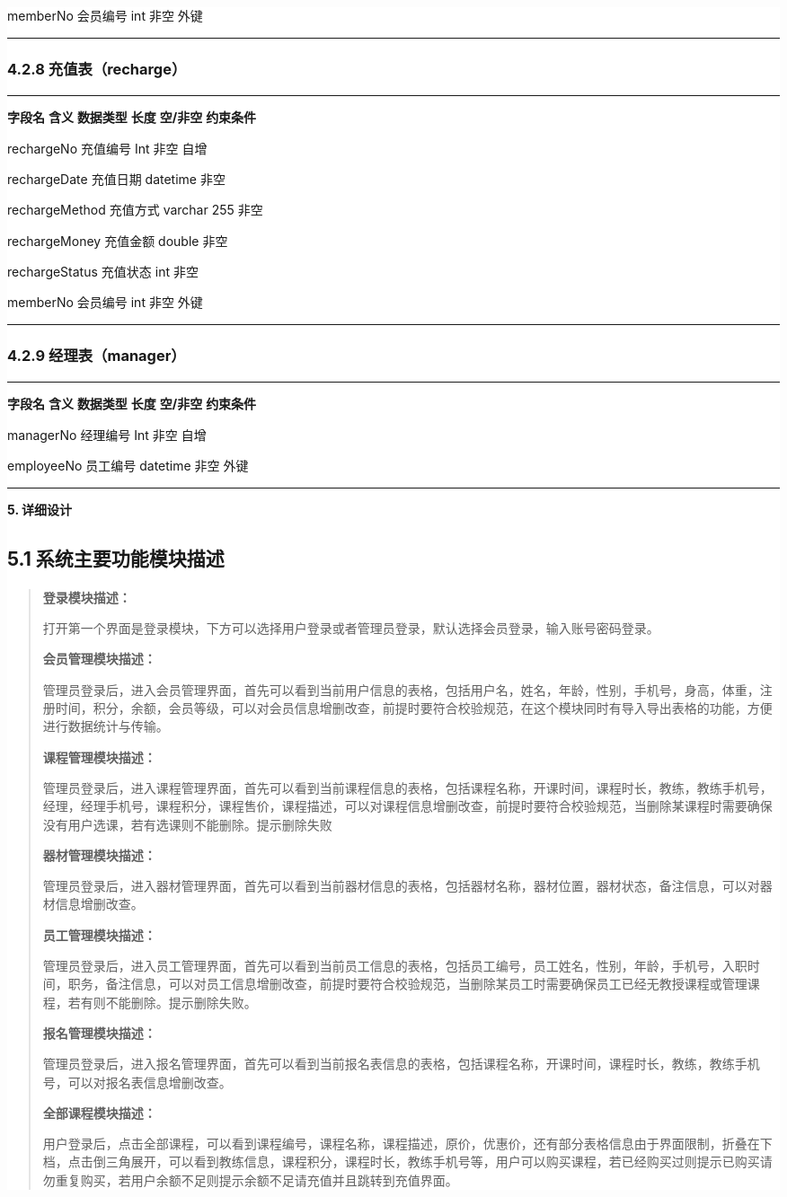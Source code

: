   memberNo         会员编号   int                        非空          外键
---------------- ---------- -------------- ----------- ------------- --------------



### 4.2.8 充值表（recharge）

---------------- ---------- -------------- ----------- ------------- --------------
  **字段名**       **含义**   **数据类型**   **长度**    **空/非空**   **约束条件**

  rechargeNo       充值编号   Int                        非空          自增

  rechargeDate     充值日期   datetime                   非空          

  rechargeMethod   充值方式   varchar        255         非空          

  rechargeMoney    充值金额   double                     非空          

  rechargeStatus   充值状态   int                        非空          

  memberNo         会员编号   int                        非空          外键
---------------- ---------- -------------- ----------- ------------- --------------



### 4.2.9 经理表（manager）

---------------- ---------- -------------- ----------- ------------- --------------
  **字段名**       **含义**   **数据类型**   **长度**    **空/非空**   **约束条件**

  managerNo        经理编号   Int                        非空          自增

  employeeNo       员工编号   datetime                   非空          外键
---------------- ---------- -------------- ----------- ------------- --------------

**5. 详细设计**

## 5.1 系统主要功能模块描述

> **登录模块描述：**
>
> 打开第一个界面是登录模块，下方可以选择用户登录或者管理员登录，默认选择会员登录，输入账号密码登录。
>
> **会员管理模块描述：**
>
> 管理员登录后，进入会员管理界面，首先可以看到当前用户信息的表格，包括用户名，姓名，年龄，性别，手机号，身高，体重，注册时间，积分，余额，会员等级，可以对会员信息增删改查，前提时要符合校验规范，在这个模块同时有导入导出表格的功能，方便进行数据统计与传输。
>
> **课程管理模块描述：**
>
> 管理员登录后，进入课程管理界面，首先可以看到当前课程信息的表格，包括课程名称，开课时间，课程时长，教练，教练手机号，经理，经理手机号，课程积分，课程售价，课程描述，可以对课程信息增删改查，前提时要符合校验规范，当删除某课程时需要确保没有用户选课，若有选课则不能删除。提示删除失败
>
> **器材管理模块描述：**
>
> 管理员登录后，进入器材管理界面，首先可以看到当前器材信息的表格，包括器材名称，器材位置，器材状态，备注信息，可以对器材信息增删改查。
>
> **员工管理模块描述：**
>
> 管理员登录后，进入员工管理界面，首先可以看到当前员工信息的表格，包括员工编号，员工姓名，性别，年龄，手机号，入职时间，职务，备注信息，可以对员工信息增删改查，前提时要符合校验规范，当删除某员工时需要确保员工已经无教授课程或管理课程，若有则不能删除。提示删除失败。
>
> **报名管理模块描述：**
>
> 管理员登录后，进入报名管理界面，首先可以看到当前报名表信息的表格，包括课程名称，开课时间，课程时长，教练，教练手机号，可以对报名表信息增删改查。
>
> **全部课程模块描述：**
>
> 用户登录后，点击全部课程，可以看到课程编号，课程名称，课程描述，原价，优惠价，还有部分表格信息由于界面限制，折叠在下档，点击倒三角展开，可以看到教练信息，课程积分，课程时长，教练手机号等，用户可以购买课程，若已经购买过则提示已购买请勿重复购买，若用户余额不足则提示余额不足请充值并且跳转到充值界面。
